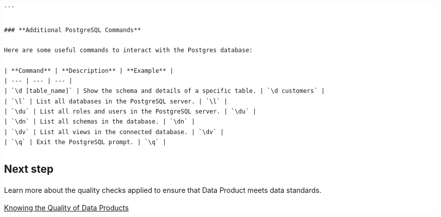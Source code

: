     ```
    
    ### **Additional PostgreSQL Commands**
    
    Here are some useful commands to interact with the Postgres database:
    
    | **Command** | **Description** | **Example** |
    | --- | --- | --- |
    | `\d [table_name]` | Show the schema and details of a specific table. | `\d customers` |
    | `\l` | List all databases in the PostgreSQL server. | `\l` |
    | `\du` | List all roles and users in the PostgreSQL server. | `\du` |
    | `\dn` | List all schemas in the database. | `\dn` |
    | `\dv` | List all views in the connected database. | `\dv` |
    | `\q` | Exit the PostgreSQL prompt. | `\q` |



## Next step

Learn more about the quality checks applied to ensure that Data Product meets data standards.

[Knowing the Quality of Data Products](/learn_new/dp_consumer_learn_track/dp_quality/)